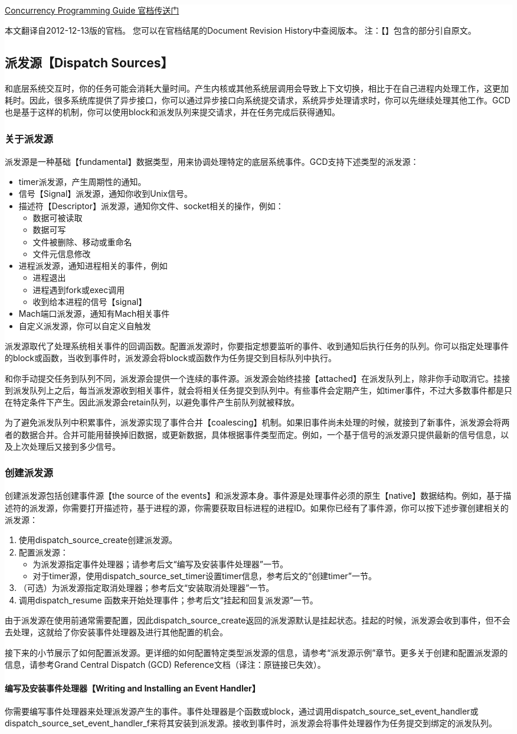 [Concurrency Programming Guide 官档传送门](https://developer.apple.com/library/content/documentation/General/Conceptual/ConcurrencyProgrammingGuide/Introduction/Introduction.html#//apple_ref/doc/uid/TP40008091)

本文翻译自2012-12-13版的官档。
您可以在官档结尾的Document Revision History中查阅版本。
注：【】包含的部分引自原文。

## 派发源【Dispatch Sources】
和底层系统交互时，你的任务可能会消耗大量时间。产生内核或其他系统层调用会导致上下文切换，相比于在自己进程内处理工作，这更加耗时。因此，很多系统库提供了异步接口，你可以通过异步接口向系统提交请求，系统异步处理请求时，你可以先继续处理其他工作。GCD也是基于这样的机制，你可以使用block和派发队列来提交请求，并在任务完成后获得通知。

### 关于派发源
派发源是一种基础【fundamental】数据类型，用来协调处理特定的底层系统事件。GCD支持下述类型的派发源：
- timer派发源，产生周期性的通知。
- 信号【Signal】派发源，通知你收到Unix信号。
- 描述符【Descriptor】派发源，通知你文件、socket相关的操作，例如：  
    - 数据可被读取
    - 数据可写
    - 文件被删除、移动或重命名
    - 文件元信息修改
- 进程派发源，通知进程相关的事件，例如
    - 进程退出
    - 进程遇到fork或exec调用
    - 收到给本进程的信号【signal】
- Mach端口派发源，通知有Mach相关事件
- 自定义派发源，你可以自定义自触发

派发源取代了处理系统相关事件的回调函数。配置派发源时，你要指定想要监听的事件、收到通知后执行任务的队列。你可以指定处理事件的block或函数，当收到事件时，派发源会将block或函数作为任务提交到目标队列中执行。

和你手动提交任务到队列不同，派发源会提供一个连续的事件源。派发源会始终挂接【attached】在派发队列上，除非你手动取消它。挂接到派发队列上之后，每当派发源收到相关事件，就会将相关任务提交到队列中。有些事件会定期产生，如timer事件，不过大多数事件都是只在特定条件下产生。因此派发源会retain队列，以避免事件产生前队列就被释放。

为了避免派发队列中积累事件，派发源实现了事件合并【coalescing】机制。如果旧事件尚未处理的时候，就接到了新事件，派发源会将两者的数据合并。合并可能用替换掉旧数据，或更新数据，具体根据事件类型而定。例如，一个基于信号的派发源只提供最新的信号信息，以及上次处理后又接到多少信号。

### 创建派发源
创建派发源包括创建事件源【the source of the events】和派发源本身。事件源是处理事件必须的原生【native】数据结构。例如，基于描述符的派发源，你需要打开描述符，基于进程的源，你需要获取目标进程的进程ID。如果你已经有了事件源，你可以按下述步骤创建相关的派发源：
1. 使用dispatch_source_create创建派发源。
2. 配置派发源：
    - 为派发源指定事件处理器；请参考后文“编写及安装事件处理器”一节。
    - 对于timer源，使用dispatch_source_set_timer设置timer信息，参考后文的“创建timer”一节。
3. （可选）为派发源指定取消处理器；参考后文“安装取消处理器”一节。
4. 调用dispatch_resume 函数来开始处理事件；参考后文“挂起和回复派发源”一节。

由于派发源在使用前通常需要配置，因此dispatch_source_create返回的派发源默认是挂起状态。挂起的时候，派发源会收到事件，但不会去处理，这就给了你安装事件处理器及进行其他配置的机会。

接下来的小节展示了如何配置派发源。更详细的如何配置特定类型派发源的信息，请参考“派发源示例”章节。更多关于创建和配置派发源的信息，请参考Grand Central Dispatch (GCD) Reference文档（译注：原链接已失效）。

#### 编写及安装事件处理器【Writing and Installing an Event Handler】
你需要编写事件处理器来处理派发源产生的事件。事件处理器是个函数或block，通过调用dispatch_source_set_event_handler或dispatch_source_set_event_handler_f来将其安装到派发源。接收到事件时，派发源会将事件处理器作为任务提交到绑定的派发队列。
